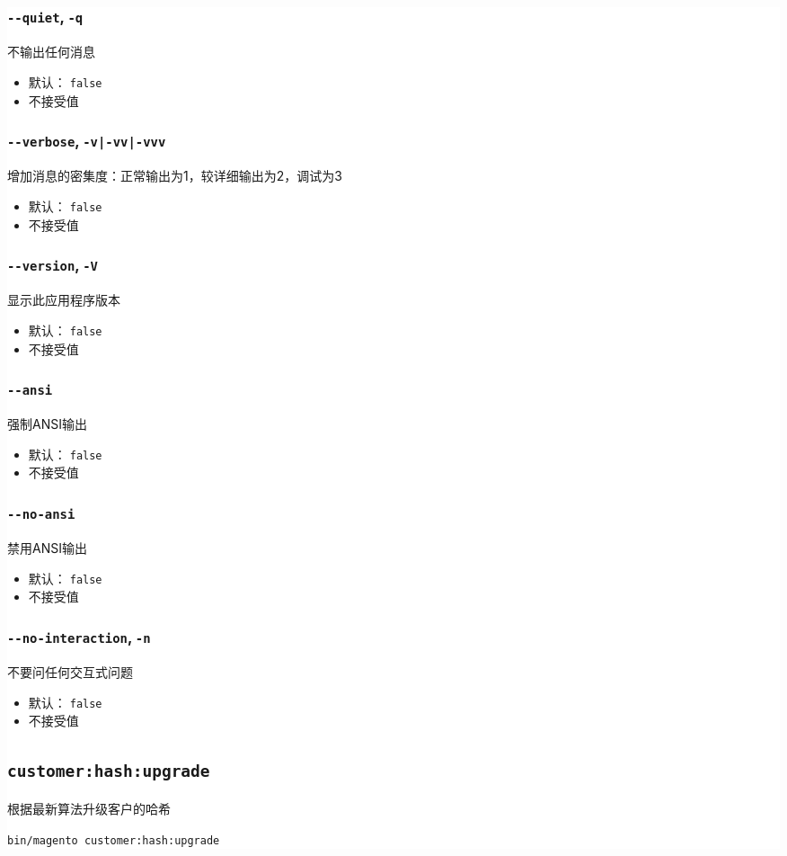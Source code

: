 

### `--quiet`, `-q`



不输出任何消息
- 默认： `false`
- 不接受值



### `--verbose`, `-v|-vv|-vvv`



增加消息的密集度：正常输出为1，较详细输出为2，调试为3
- 默认： `false`
- 不接受值



### `--version`, `-V`



显示此应用程序版本
- 默认： `false`
- 不接受值


### `--ansi`

强制ANSI输出
- 默认： `false`
- 不接受值


### `--no-ansi`

禁用ANSI输出
- 默认： `false`
- 不接受值



### `--no-interaction`, `-n`



不要问任何交互式问题
- 默认： `false`
- 不接受值  

## `customer:hash:upgrade`

根据最新算法升级客户的哈希

```bash
bin/magento customer:hash:upgrade
```
